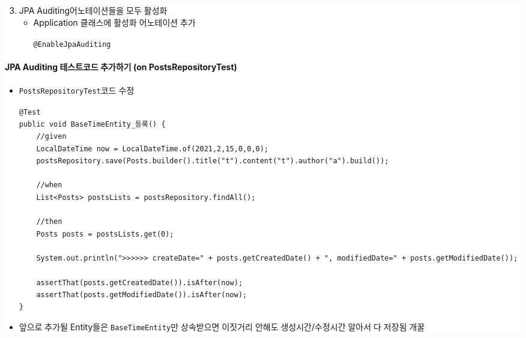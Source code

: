 3. JPA Auditing어노테이션들을 모두 활성화
    - Application 클래스에 활성화 어노테이션 추가
        ~~~
        @EnableJpaAuditing
        ~~~
    
#### JPA Auditing 테스트코드 추가하기 (on PostsRepositoryTest)
- `PostsRepositoryTest`코드 수정
    ~~~
    @Test
    public void BaseTimeEntity_등록() {
        //given
        LocalDateTime now = LocalDateTime.of(2021,2,15,0,0,0);
        postsRepository.save(Posts.builder().title("t").content("t").author("a").build());

        //when
        List<Posts> postsLists = postsRepository.findAll();

        //then
        Posts posts = postsLists.get(0);

        System.out.println(">>>>>> createDate=" + posts.getCreatedDate() + ", modifiedDate=" + posts.getModifiedDate());

        assertThat(posts.getCreatedDate()).isAfter(now);
        assertThat(posts.getModifiedDate()).isAfter(now);
    }
    ~~~
  
- 앞으로 추가될 Entity들은 `BaseTimeEntity`만 상속받으면 이짓거리 안해도 생성시간/수정시간 알아서 다 저장됨 개꿀
